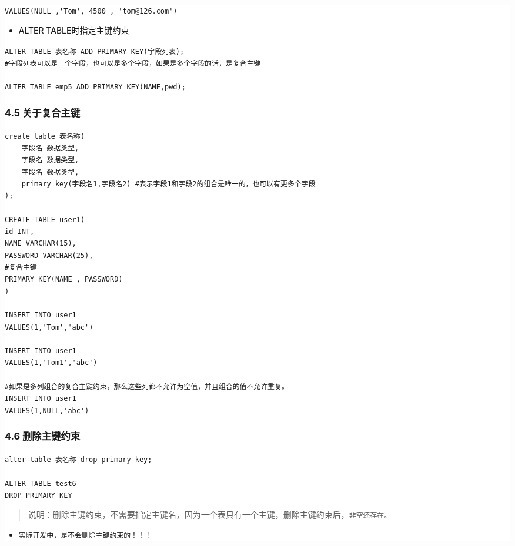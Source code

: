 ```mysql
VALUES(NULL ,'Tom', 4500 , 'tom@126.com')
```

- ALTER TABLE时指定主键约束
```mysql
ALTER TABLE 表名称 ADD PRIMARY KEY(字段列表);
#字段列表可以是一个字段，也可以是多个字段，如果是多个字段的话，是复合主键

ALTER TABLE emp5 ADD PRIMARY KEY(NAME,pwd);

```

### 4.5 关于复合主键

```mysql
create table 表名称(
	字段名 数据类型,
	字段名 数据类型,
	字段名 数据类型,
	primary key(字段名1,字段名2) #表示字段1和字段2的组合是唯一的，也可以有更多个字段
);

CREATE TABLE user1(
id INT,
NAME VARCHAR(15),
PASSWORD VARCHAR(25),
#复合主键
PRIMARY KEY(NAME , PASSWORD)
)

INSERT INTO user1
VALUES(1,'Tom','abc')

INSERT INTO user1
VALUES(1,'Tom1','abc')

#如果是多列组合的复合主键约束，那么这些列都不允许为空值，并且组合的值不允许重复。
INSERT INTO user1
VALUES(1,NULL,'abc')
```

### 4.6 删除主键约束

```mysql
alter table 表名称 drop primary key;

ALTER TABLE test6
DROP PRIMARY KEY
```

>说明：删除主键约束，不需要指定主键名，因为一个表只有一个主键，删除主键约束后，`非空还存在。`

- `实际开发中，是不会删除主键约束的！！！`
